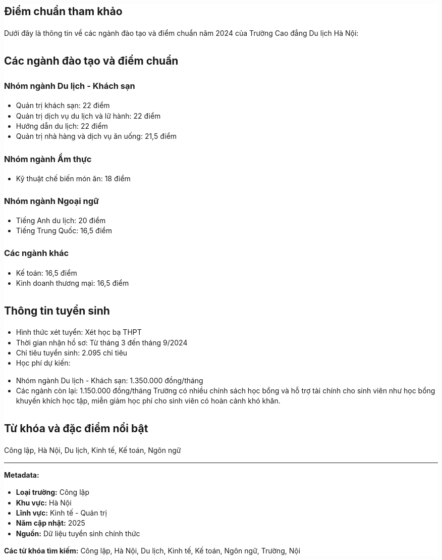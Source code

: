## Điểm chuẩn tham khảo
Dưới đây là thông tin về các ngành đào tạo và điểm chuẩn năm 2024 của Trường Cao đẳng Du lịch Hà Nội:
## Các ngành đào tạo và điểm chuẩn
### Nhóm ngành Du lịch - Khách sạn
- Quản trị khách sạn: 22 điểm
- Quản trị dịch vụ du lịch và lữ hành: 22 điểm 
- Hướng dẫn du lịch: 22 điểm
- Quản trị nhà hàng và dịch vụ ăn uống: 21,5 điểm
### Nhóm ngành Ẩm thực
- Kỹ thuật chế biến món ăn: 18 điểm
### Nhóm ngành Ngoại ngữ
- Tiếng Anh du lịch: 20 điểm
- Tiếng Trung Quốc: 16,5 điểm
### Các ngành khác
- Kế toán: 16,5 điểm
- Kinh doanh thương mại: 16,5 điểm
## Thông tin tuyển sinh
- Hình thức xét tuyển: Xét học bạ THPT
- Thời gian nhận hồ sơ: Từ tháng 3 đến tháng 9/2024
- Chỉ tiêu tuyển sinh: 2.095 chỉ tiêu
- Học phí dự kiến: 
 + Nhóm ngành Du lịch - Khách sạn: 1.350.000 đồng/tháng
 + Các ngành còn lại: 1.150.000 đồng/tháng
Trường có nhiều chính sách học bổng và hỗ trợ tài chính cho sinh viên như học bổng khuyến khích học tập, miễn giảm học phí cho sinh viên có hoàn cảnh khó khăn.

## Từ khóa và đặc điểm nổi bật
Công lập, Hà Nội, Du lịch, Kinh tế, Kế toán, Ngôn ngữ

---

**Metadata:**
- **Loại trường:** Công lập
- **Khu vực:** Hà Nội
- **Lĩnh vực:** Kinh tế - Quản trị
- **Năm cập nhật:** 2025
- **Nguồn:** Dữ liệu tuyển sinh chính thức

**Các từ khóa tìm kiếm:**
Công lập, Hà Nội, Du lịch, Kinh tế, Kế toán, Ngôn ngữ, Trường, Nội
